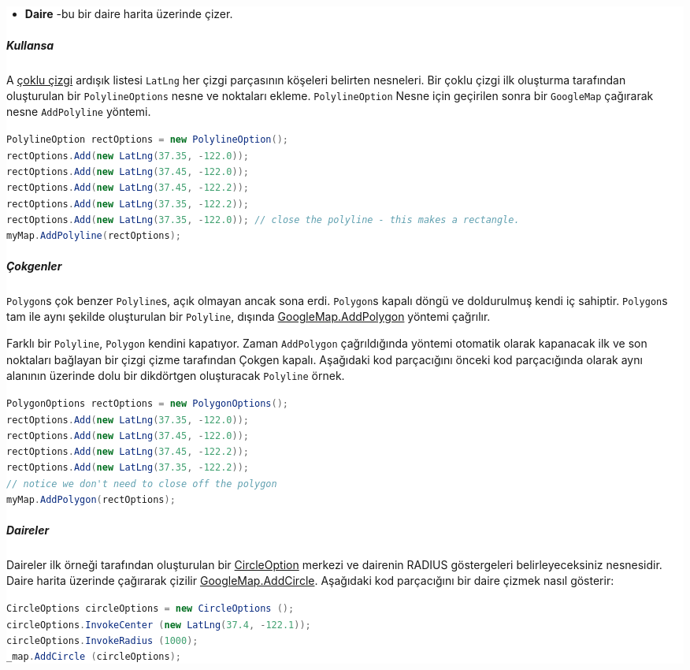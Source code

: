 -  **Daire** -bu bir daire harita üzerinde çizer.



##### <a name="polylines"></a>Kullansa

A [çoklu çizgi](https://developers.google.com/maps/documentation/android/reference/com/google/android/gms/maps/model/Polyline) ardışık listesi `LatLng` her çizgi parçasının köşeleri belirten nesneleri. Bir çoklu çizgi ilk oluşturma tarafından oluşturulan bir `PolylineOptions` nesne ve noktaları ekleme. `PolylineOption` Nesne için geçirilen sonra bir `GoogleMap` çağırarak nesne `AddPolyline` yöntemi.

```csharp
PolylineOption rectOptions = new PolylineOption();
rectOptions.Add(new LatLng(37.35, -122.0));
rectOptions.Add(new LatLng(37.45, -122.0));
rectOptions.Add(new LatLng(37.45, -122.2));
rectOptions.Add(new LatLng(37.35, -122.2));
rectOptions.Add(new LatLng(37.35, -122.0)); // close the polyline - this makes a rectangle.
myMap.AddPolyline(rectOptions);
```


##### <a name="polygons"></a>Çokgenler

`Polygon`s çok benzer `Polyline`s, açık olmayan ancak sona erdi. `Polygon`s kapalı döngü ve doldurulmuş kendi iç sahiptir.
`Polygon`s tam ile aynı şekilde oluşturulan bir `Polyline`, dışında [GoogleMap.AddPolygon](http://developer.android.com/reference/com/google/android/gms/maps/GoogleMap.html#addPolygon(com.google.android.gms.maps.model.PolygonOptions)) yöntemi çağrılır.

Farklı bir `Polyline`, `Polygon` kendini kapatıyor. Zaman `AddPolygon` çağrıldığında yöntemi otomatik olarak kapanacak ilk ve son noktaları bağlayan bir çizgi çizme tarafından Çokgen kapalı. Aşağıdaki kod parçacığını önceki kod parçacığında olarak aynı alanının üzerinde dolu bir dikdörtgen oluşturacak `Polyline` örnek.

```csharp
PolygonOptions rectOptions = new PolygonOptions();
rectOptions.Add(new LatLng(37.35, -122.0));
rectOptions.Add(new LatLng(37.45, -122.0));
rectOptions.Add(new LatLng(37.45, -122.2));
rectOptions.Add(new LatLng(37.35, -122.2));
// notice we don't need to close off the polygon
myMap.AddPolygon(rectOptions);
```


##### <a name="circles"></a>Daireler

Daireler ilk örneği tarafından oluşturulan bir [CircleOption](https://developers.google.com/maps/documentation/android/reference/com/google/android/gms/maps/model/CircleOptions) merkezi ve dairenin RADIUS göstergeleri belirleyeceksiniz nesnesidir. Daire harita üzerinde çağırarak çizilir [GoogleMap.AddCircle](https://developers.google.com/maps/documentation/android/reference/com/google/android/gms/maps/GoogleMap#addCircle(com.google.android.gms.maps.model.CircleOptions)).
Aşağıdaki kod parçacığını bir daire çizmek nasıl gösterir:

```csharp
CircleOptions circleOptions = new CircleOptions ();
circleOptions.InvokeCenter (new LatLng(37.4, -122.1));
circleOptions.InvokeRadius (1000);
_map.AddCircle (circleOptions);
```
